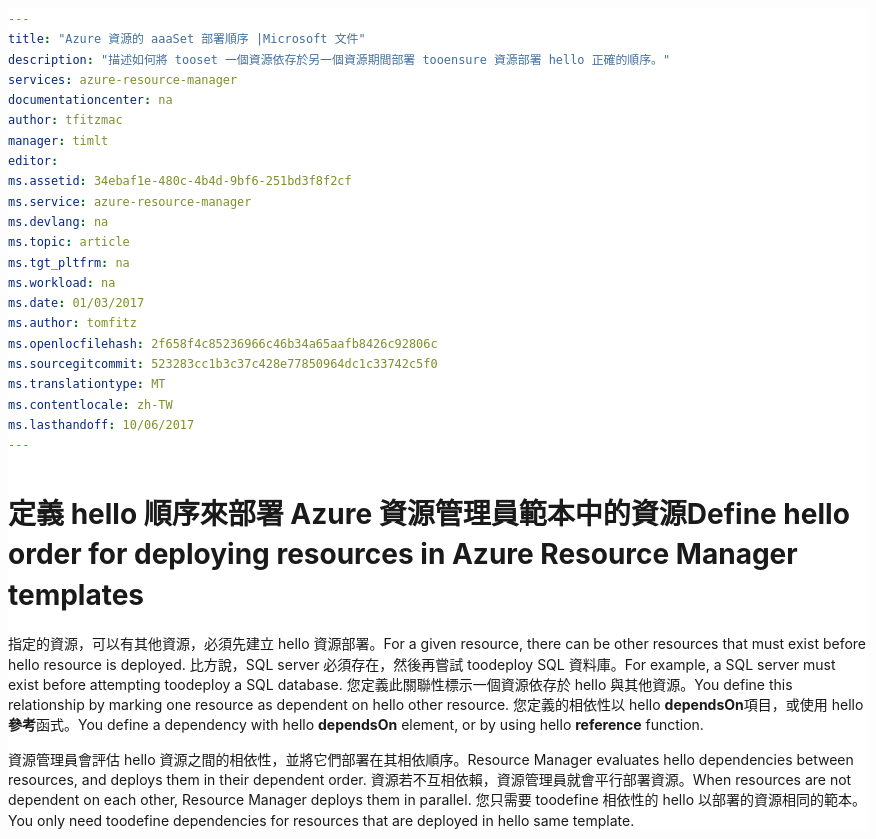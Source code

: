 ```yaml
---
title: "Azure 資源的 aaaSet 部署順序 |Microsoft 文件"
description: "描述如何將 tooset 一個資源依存於另一個資源期間部署 tooensure 資源部署 hello 正確的順序。"
services: azure-resource-manager
documentationcenter: na
author: tfitzmac
manager: timlt
editor: 
ms.assetid: 34ebaf1e-480c-4b4d-9bf6-251bd3f8f2cf
ms.service: azure-resource-manager
ms.devlang: na
ms.topic: article
ms.tgt_pltfrm: na
ms.workload: na
ms.date: 01/03/2017
ms.author: tomfitz
ms.openlocfilehash: 2f658f4c85236966c46b34a65aafb8426c92806c
ms.sourcegitcommit: 523283cc1b3c37c428e77850964dc1c33742c5f0
ms.translationtype: MT
ms.contentlocale: zh-TW
ms.lasthandoff: 10/06/2017
---
```

# <a name="define-hello-order-for-deploying-resources-in-azure-resource-manager-templates"></a><span data-ttu-id="e715c-103">定義 hello 順序來部署 Azure 資源管理員範本中的資源</span><span class="sxs-lookup"><span data-stu-id="e715c-103">Define hello order for deploying resources in Azure Resource Manager templates</span></span>
<span data-ttu-id="e715c-104">指定的資源，可以有其他資源，必須先建立 hello 資源部署。</span><span class="sxs-lookup"><span data-stu-id="e715c-104">For a given resource, there can be other resources that must exist before hello resource is deployed.</span></span> <span data-ttu-id="e715c-105">比方說，SQL server 必須存在，然後再嘗試 toodeploy SQL 資料庫。</span><span class="sxs-lookup"><span data-stu-id="e715c-105">For example, a SQL server must exist before attempting toodeploy a SQL database.</span></span> <span data-ttu-id="e715c-106">您定義此關聯性標示一個資源依存於 hello 與其他資源。</span><span class="sxs-lookup"><span data-stu-id="e715c-106">You define this relationship by marking one resource as dependent on hello other resource.</span></span> <span data-ttu-id="e715c-107">您定義的相依性以 hello **dependsOn**項目，或使用 hello**參考**函式。</span><span class="sxs-lookup"><span data-stu-id="e715c-107">You define a dependency with hello **dependsOn** element, or by using hello **reference** function.</span></span> 

<span data-ttu-id="e715c-108">資源管理員會評估 hello 資源之間的相依性，並將它們部署在其相依順序。</span><span class="sxs-lookup"><span data-stu-id="e715c-108">Resource Manager evaluates hello dependencies between resources, and deploys them in their dependent order.</span></span> <span data-ttu-id="e715c-109">資源若不互相依賴，資源管理員就會平行部署資源。</span><span class="sxs-lookup"><span data-stu-id="e715c-109">When resources are not dependent on each other, Resource Manager deploys them in parallel.</span></span> <span data-ttu-id="e715c-110">您只需要 toodefine 相依性的 hello 以部署的資源相同的範本。</span><span class="sxs-lookup"><span data-stu-id="e715c-110">You only need toodefine dependencies for resources that are deployed in hello same template.</span></span> 
